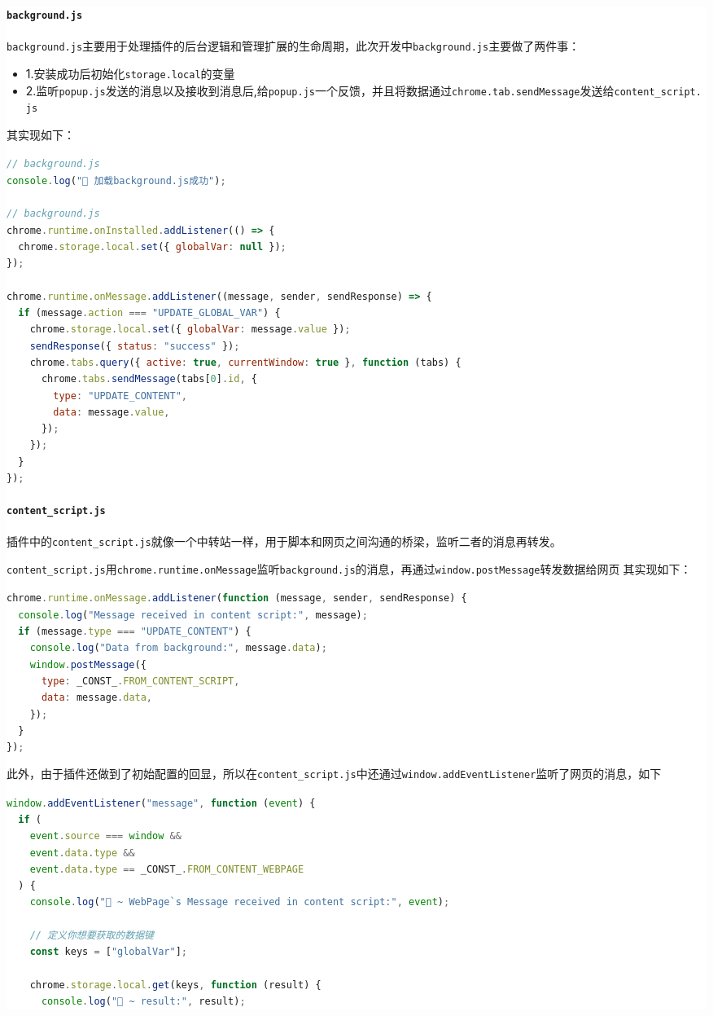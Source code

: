 #### `background.js`

`background.js`主要用于处理插件的后台逻辑和管理扩展的生命周期，此次开发中`background.js`主要做了两件事：

- 1.安装成功后初始化`storage.local`的变量
- 2.监听`popup.js`发送的消息以及接收到消息后,给`popup.js`一个反馈，并且将数据通过`chrome.tab.sendMessage`发送给`content_script.js`

其实现如下：

```js
// background.js
console.log("🚀 加载background.js成功");

// background.js
chrome.runtime.onInstalled.addListener(() => {
  chrome.storage.local.set({ globalVar: null });
});

chrome.runtime.onMessage.addListener((message, sender, sendResponse) => {
  if (message.action === "UPDATE_GLOBAL_VAR") {
    chrome.storage.local.set({ globalVar: message.value });
    sendResponse({ status: "success" });
    chrome.tabs.query({ active: true, currentWindow: true }, function (tabs) {
      chrome.tabs.sendMessage(tabs[0].id, {
        type: "UPDATE_CONTENT",
        data: message.value,
      });
    });
  }
});
```

#### `content_script.js`

插件中的`content_script.js`就像一个中转站一样，用于脚本和网页之间沟通的桥梁，监听二者的消息再转发。

`content_script.js`用`chrome.runtime.onMessage`监听`background.js`的消息，再通过`window.postMessage`转发数据给网页
其实现如下：

```js
chrome.runtime.onMessage.addListener(function (message, sender, sendResponse) {
  console.log("Message received in content script:", message);
  if (message.type === "UPDATE_CONTENT") {
    console.log("Data from background:", message.data);
    window.postMessage({
      type: _CONST_.FROM_CONTENT_SCRIPT,
      data: message.data,
    });
  }
});
```

此外，由于插件还做到了初始配置的回显，所以在`content_script.js`中还通过`window.addEventListener`监听了网页的消息，如下

```js
window.addEventListener("message", function (event) {
  if (
    event.source === window &&
    event.data.type &&
    event.data.type == _CONST_.FROM_CONTENT_WEBPAGE
  ) {
    console.log("🚀 ~ WebPage`s Message received in content script:", event);

    // 定义你想要获取的数据键
    const keys = ["globalVar"];

    chrome.storage.local.get(keys, function (result) {
      console.log("🚀 ~ result:", result);
```